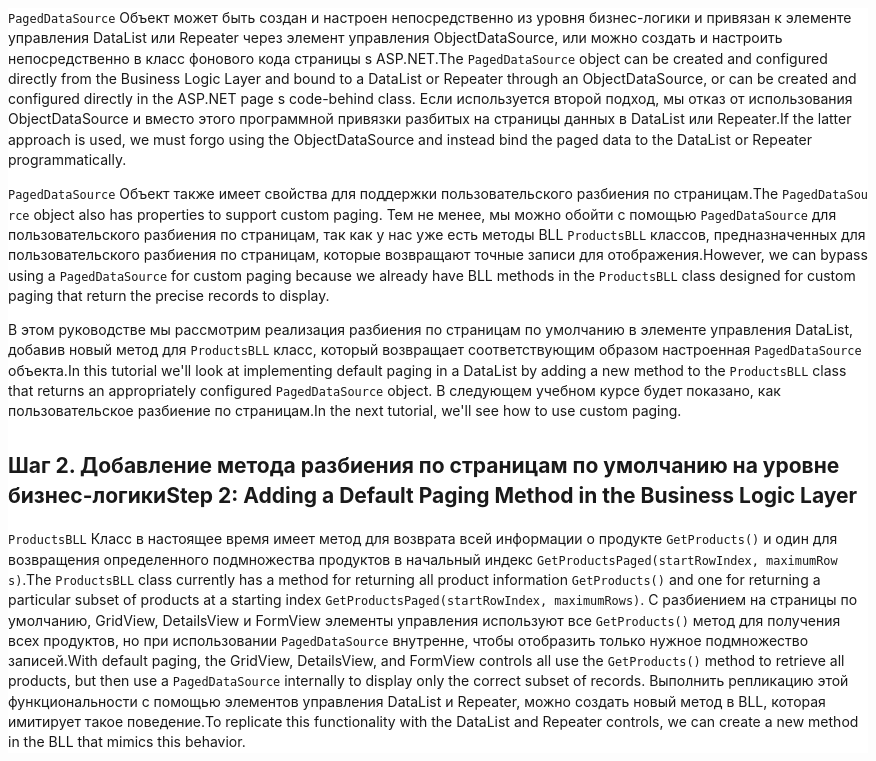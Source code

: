 
<span data-ttu-id="43e8d-152">`PagedDataSource` Объект может быть создан и настроен непосредственно из уровня бизнес-логики и привязан к элементе управления DataList или Repeater через элемент управления ObjectDataSource, или можно создать и настроить непосредственно в класс фонового кода страницы s ASP.NET.</span><span class="sxs-lookup"><span data-stu-id="43e8d-152">The `PagedDataSource` object can be created and configured directly from the Business Logic Layer and bound to a DataList or Repeater through an ObjectDataSource, or can be created and configured directly in the ASP.NET page s code-behind class.</span></span> <span data-ttu-id="43e8d-153">Если используется второй подход, мы отказ от использования ObjectDataSource и вместо этого программной привязки разбитых на страницы данных в DataList или Repeater.</span><span class="sxs-lookup"><span data-stu-id="43e8d-153">If the latter approach is used, we must forgo using the ObjectDataSource and instead bind the paged data to the DataList or Repeater programmatically.</span></span>

<span data-ttu-id="43e8d-154">`PagedDataSource` Объект также имеет свойства для поддержки пользовательского разбиения по страницам.</span><span class="sxs-lookup"><span data-stu-id="43e8d-154">The `PagedDataSource` object also has properties to support custom paging.</span></span> <span data-ttu-id="43e8d-155">Тем не менее, мы можно обойти с помощью `PagedDataSource` для пользовательского разбиения по страницам, так как у нас уже есть методы BLL `ProductsBLL` классов, предназначенных для пользовательского разбиения по страницам, которые возвращают точные записи для отображения.</span><span class="sxs-lookup"><span data-stu-id="43e8d-155">However, we can bypass using a `PagedDataSource` for custom paging because we already have BLL methods in the `ProductsBLL` class designed for custom paging that return the precise records to display.</span></span>

<span data-ttu-id="43e8d-156">В этом руководстве мы рассмотрим реализация разбиения по страницам по умолчанию в элементе управления DataList, добавив новый метод для `ProductsBLL` класс, который возвращает соответствующим образом настроенная `PagedDataSource` объекта.</span><span class="sxs-lookup"><span data-stu-id="43e8d-156">In this tutorial we'll look at implementing default paging in a DataList by adding a new method to the `ProductsBLL` class that returns an appropriately configured `PagedDataSource` object.</span></span> <span data-ttu-id="43e8d-157">В следующем учебном курсе будет показано, как пользовательское разбиение по страницам.</span><span class="sxs-lookup"><span data-stu-id="43e8d-157">In the next tutorial, we'll see how to use custom paging.</span></span>

## <a name="step-2-adding-a-default-paging-method-in-the-business-logic-layer"></a><span data-ttu-id="43e8d-158">Шаг 2. Добавление метода разбиения по страницам по умолчанию на уровне бизнес-логики</span><span class="sxs-lookup"><span data-stu-id="43e8d-158">Step 2: Adding a Default Paging Method in the Business Logic Layer</span></span>

<span data-ttu-id="43e8d-159">`ProductsBLL` Класс в настоящее время имеет метод для возврата всей информации о продукте `GetProducts()` и один для возвращения определенного подмножества продуктов в начальный индекс `GetProductsPaged(startRowIndex, maximumRows)`.</span><span class="sxs-lookup"><span data-stu-id="43e8d-159">The `ProductsBLL` class currently has a method for returning all product information `GetProducts()` and one for returning a particular subset of products at a starting index `GetProductsPaged(startRowIndex, maximumRows)`.</span></span> <span data-ttu-id="43e8d-160">С разбиением на страницы по умолчанию, GridView, DetailsView и FormView элементы управления используют все `GetProducts()` метод для получения всех продуктов, но при использовании `PagedDataSource` внутренне, чтобы отобразить только нужное подмножество записей.</span><span class="sxs-lookup"><span data-stu-id="43e8d-160">With default paging, the GridView, DetailsView, and FormView controls all use the `GetProducts()` method to retrieve all products, but then use a `PagedDataSource` internally to display only the correct subset of records.</span></span> <span data-ttu-id="43e8d-161">Выполнить репликацию этой функциональности с помощью элементов управления DataList и Repeater, можно создать новый метод в BLL, которая имитирует такое поведение.</span><span class="sxs-lookup"><span data-stu-id="43e8d-161">To replicate this functionality with the DataList and Repeater controls, we can create a new method in the BLL that mimics this behavior.</span></span>
